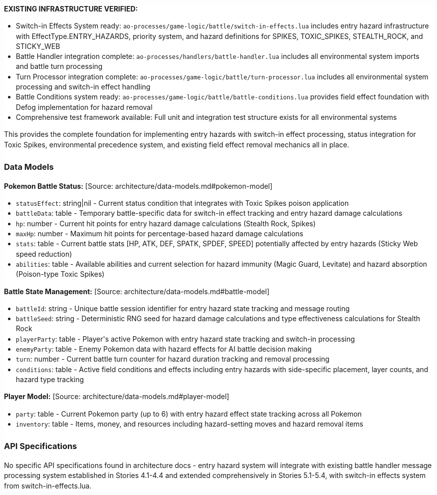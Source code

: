 **EXISTING INFRASTRUCTURE VERIFIED:**
- Switch-in Effects System ready: `ao-processes/game-logic/battle/switch-in-effects.lua` includes entry hazard infrastructure with EffectType.ENTRY_HAZARDS, priority system, and hazard definitions for SPIKES, TOXIC_SPIKES, STEALTH_ROCK, and STICKY_WEB
- Battle Handler integration complete: `ao-processes/handlers/battle-handler.lua` includes all environmental system imports and battle turn processing
- Turn Processor integration complete: `ao-processes/game-logic/battle/turn-processor.lua` includes all environmental system processing and switch-in effect handling
- Battle Conditions system ready: `ao-processes/game-logic/battle/battle-conditions.lua` provides field effect foundation with Defog implementation for hazard removal
- Comprehensive test framework available: Full unit and integration test structure exists for all environmental systems

This provides the complete foundation for implementing entry hazards with switch-in effect processing, status integration for Toxic Spikes, environmental precedence system, and existing field effect removal mechanics all in place.

### Data Models
**Pokemon Battle Status:** [Source: architecture/data-models.md#pokemon-model]
- `statusEffect`: string|nil - Current status condition that integrates with Toxic Spikes poison application
- `battleData`: table - Temporary battle-specific data for switch-in effect tracking and entry hazard damage calculations
- `hp`: number - Current hit points for entry hazard damage calculations (Stealth Rock, Spikes)
- `maxHp`: number - Maximum hit points for percentage-based hazard damage calculations
- `stats`: table - Current battle stats [HP, ATK, DEF, SPATK, SPDEF, SPEED] potentially affected by entry hazards (Sticky Web speed reduction)
- `abilities`: table - Available abilities and current selection for hazard immunity (Magic Guard, Levitate) and hazard absorption (Poison-type Toxic Spikes)

**Battle State Management:** [Source: architecture/data-models.md#battle-model]
- `battleId`: string - Unique battle session identifier for entry hazard state tracking and message routing
- `battleSeed`: string - Deterministic RNG seed for hazard damage calculations and type effectiveness calculations for Stealth Rock
- `playerParty`: table - Player's active Pokemon with entry hazard state tracking and switch-in processing
- `enemyParty`: table - Enemy Pokemon data with hazard effects for AI battle decision making
- `turn`: number - Current battle turn counter for hazard duration tracking and removal processing
- `conditions`: table - Active field conditions and effects including entry hazards with side-specific placement, layer counts, and hazard type tracking

**Player Model:** [Source: architecture/data-models.md#player-model]
- `party`: table - Current Pokemon party (up to 6) with entry hazard effect state tracking across all Pokemon
- `inventory`: table - Items, money, and resources including hazard-setting moves and hazard removal items

### API Specifications
No specific API specifications found in architecture docs - entry hazard system will integrate with existing battle handler message processing system established in Stories 4.1-4.4 and extended comprehensively in Stories 5.1-5.4, with switch-in effects system from switch-in-effects.lua.
